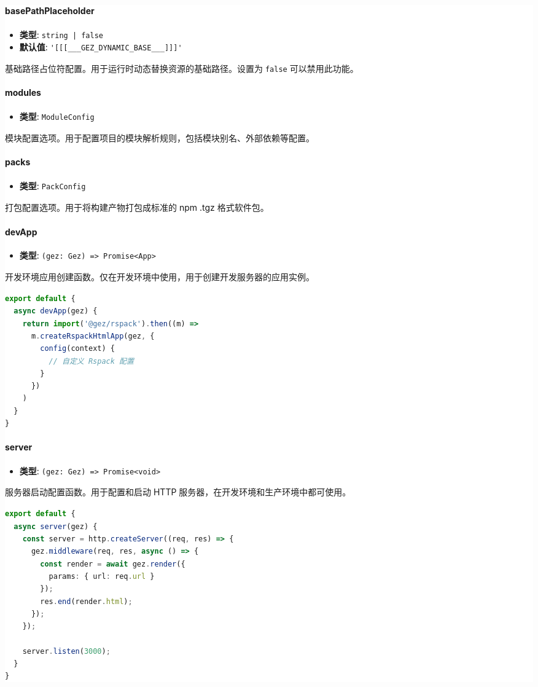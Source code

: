 #### basePathPlaceholder

- **类型**: `string | false`
- **默认值**: `'[[[___GEZ_DYNAMIC_BASE___]]]'`

基础路径占位符配置。用于运行时动态替换资源的基础路径。设置为 `false` 可以禁用此功能。

#### modules

- **类型**: `ModuleConfig`

模块配置选项。用于配置项目的模块解析规则，包括模块别名、外部依赖等配置。

#### packs

- **类型**: `PackConfig`

打包配置选项。用于将构建产物打包成标准的 npm .tgz 格式软件包。

#### devApp

- **类型**: `(gez: Gez) => Promise<App>`

开发环境应用创建函数。仅在开发环境中使用，用于创建开发服务器的应用实例。

```ts title="entry.node.ts"
export default {
  async devApp(gez) {
    return import('@gez/rspack').then((m) =>
      m.createRspackHtmlApp(gez, {
        config(context) {
          // 自定义 Rspack 配置
        }
      })
    )
  }
}
```

#### server

- **类型**: `(gez: Gez) => Promise<void>`

服务器启动配置函数。用于配置和启动 HTTP 服务器，在开发环境和生产环境中都可使用。

```ts title="entry.node.ts"
export default {
  async server(gez) {
    const server = http.createServer((req, res) => {
      gez.middleware(req, res, async () => {
        const render = await gez.render({
          params: { url: req.url }
        });
        res.end(render.html);
      });
    });

    server.listen(3000);
  }
}
```
